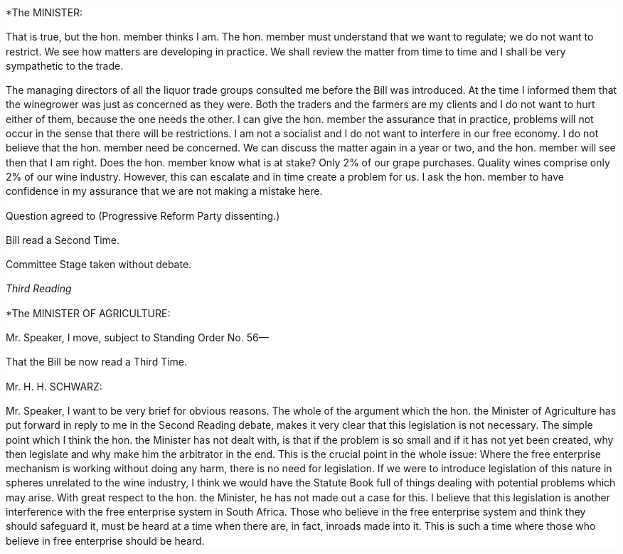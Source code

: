 </speech>

<speech by="#minister">

<from>*The <person refersTo="hansard_za">MINISTER</person>:</from>

<p>That is true, but the hon. member thinks I am. The hon. member must understand that we want to regulate; we do not want to restrict. We see how matters are developing in practice. We shall review the matter from time to time and I shall be very sympathetic to the trade.</p>

<p>The managing directors of all the liquor trade groups consulted me before the Bill was introduced. At the time I informed them that the winegrower was just as concerned as they were. Both the traders and the farmers are my clients and I do not want to hurt either of them, because the one needs the other. I can give the hon. member the assurance that in practice, problems will not occur in the sense that there will be restrictions. I am not a socialist and I do not want to interfere in our free economy. I do not believe that the hon. member need be concerned. We can discuss the matter again in a year or two, and the hon. member will see then that I am right. Does the hon. member know what is at stake&#x003F; Only 2% of our grape purchases. Quality wines comprise only 2% of our wine industry. However, this can escalate and in time create a problem for us. I ask the hon. member to have confidence in my assurance that we are not making a mistake here.</p>

<p>Question agreed to (Progressive Reform Party dissenting.)</p>

<p>Bill read a Second Time.</p>

<p>Committee Stage taken without debate.</p>

<p><i>Third Reading</i></p>

</speech>

<speech by="#minister_of_agriculture">

<from>*The <person refersTo="hansard_za">MINISTER OF AGRICULTURE</person>:</from>

<p>Mr. Speaker, I move, subject to Standing Order No. 56&#x2014;</p>

<block name="quote">That the Bill be now read a Third Time.</block>

</speech>

<speech by="#schwarz">

<from>Mr. <person refersTo="hansard_za">H. H. SCHWARZ</person>:</from>

<p>Mr. Speaker, I want to be very brief for obvious reasons. The whole of the argument which the hon. the Minister of Agriculture has put forward in reply to me in the Second Reading debate, makes it very clear that this legislation is not necessary. The simple point which I think the hon. the Minister has not dealt with, is that if the problem is so small and if it has not yet been created, why then legislate and why make him the arbitrator in the end. This is the crucial point in the whole issue: Where the free enterprise mechanism is working without doing any harm, there is no need for legislation. If we were to introduce legislation of this nature in spheres unrelated to the wine industry, I think we would have the Statute <span class="col_5305-5306" refersTo="page_1335"/>Book full of things dealing with potential problems which may arise. With great respect to the hon. the Minister, he has not made out a case for this. I believe that this legislation is another interference with the free enterprise system in South Africa. Those who believe in the free enterprise system and think they should safeguard it, must be heard at a time when there are, in fact, inroads made into it. This is such a time where those who believe in free enterprise should be heard.</p>
